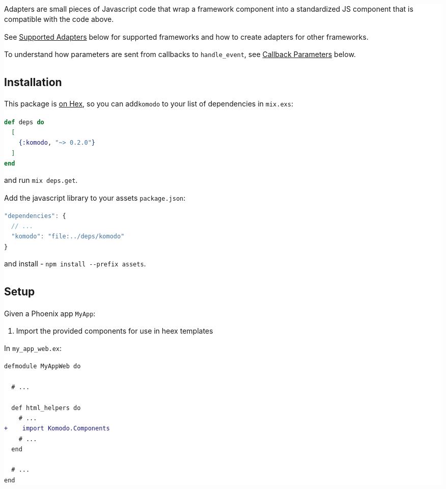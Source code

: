 Adapters are small pieces of Javascript code that wrap a framework component into a standardized JS component that is compatible with the code above.

See [Supported Adapters](#supported-adapters) below for supported frameworks and how to create adapters for other frameworks.

To understand how parameters are sent from callbacks to `handle_event`, see [Callback Parameters](#callback-parameters) below.

## Installation

This package is [on Hex](https://hexdocs.pm/komodo), so you can add`komodo` to your list of dependencies in `mix.exs`:

```elixir
def deps do
  [
    {:komodo, "~> 0.2.0"}
  ]
end
```

and run `mix deps.get`.

Add the javascript library to your assets `package.json`:

```js
"dependencies": {
  // ...
  "komodo": "file:../deps/komodo"
}
```

and install - `npm install --prefix assets`.

## Setup

Given a Phoenix app `MyApp`:

1. Import the provided components for use in heex templates

In `my_app_web.ex`:

```diff
defmodule MyAppWeb do

  # ...

  def html_helpers do
    # ...
+    import Komodo.Components
    # ...
  end

  # ...
end
```
